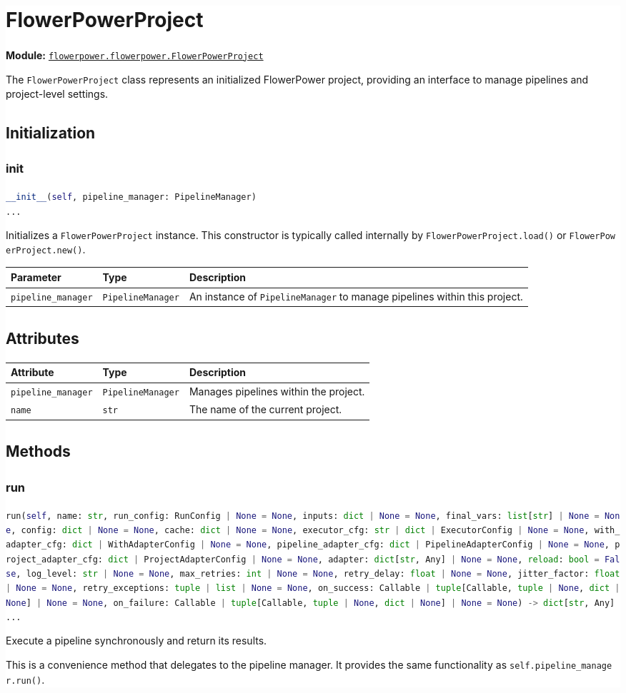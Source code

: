 # FlowerPowerProject

**Module:** [`flowerpower.flowerpower.FlowerPowerProject`](../../../src/flowerpower/flowerpower.py)

The `FlowerPowerProject` class represents an initialized FlowerPower project, providing an interface to manage pipelines and project-level settings.

## Initialization

### __init__

```python
__init__(self, pipeline_manager: PipelineManager)
...
```

Initializes a `FlowerPowerProject` instance. This constructor is typically called internally by `FlowerPowerProject.load()` or `FlowerPowerProject.new()`.

| Parameter | Type | Description |
|:----------|:-----|:------------|
| `pipeline_manager` | `PipelineManager` | An instance of `PipelineManager` to manage pipelines within this project. |

## Attributes

| Attribute | Type | Description |
|:----------|:-----|:------------|
| `pipeline_manager` | `PipelineManager` | Manages pipelines within the project. |
| `name` | `str` | The name of the current project. |

## Methods

### run

```python
run(self, name: str, run_config: RunConfig | None = None, inputs: dict | None = None, final_vars: list[str] | None = None, config: dict | None = None, cache: dict | None = None, executor_cfg: str | dict | ExecutorConfig | None = None, with_adapter_cfg: dict | WithAdapterConfig | None = None, pipeline_adapter_cfg: dict | PipelineAdapterConfig | None = None, project_adapter_cfg: dict | ProjectAdapterConfig | None = None, adapter: dict[str, Any] | None = None, reload: bool = False, log_level: str | None = None, max_retries: int | None = None, retry_delay: float | None = None, jitter_factor: float | None = None, retry_exceptions: tuple | list | None = None, on_success: Callable | tuple[Callable, tuple | None, dict | None] | None = None, on_failure: Callable | tuple[Callable, tuple | None, dict | None] | None = None) -> dict[str, Any]
...
```

Execute a pipeline synchronously and return its results.

This is a convenience method that delegates to the pipeline manager. It provides the same functionality as `self.pipeline_manager.run()`.
